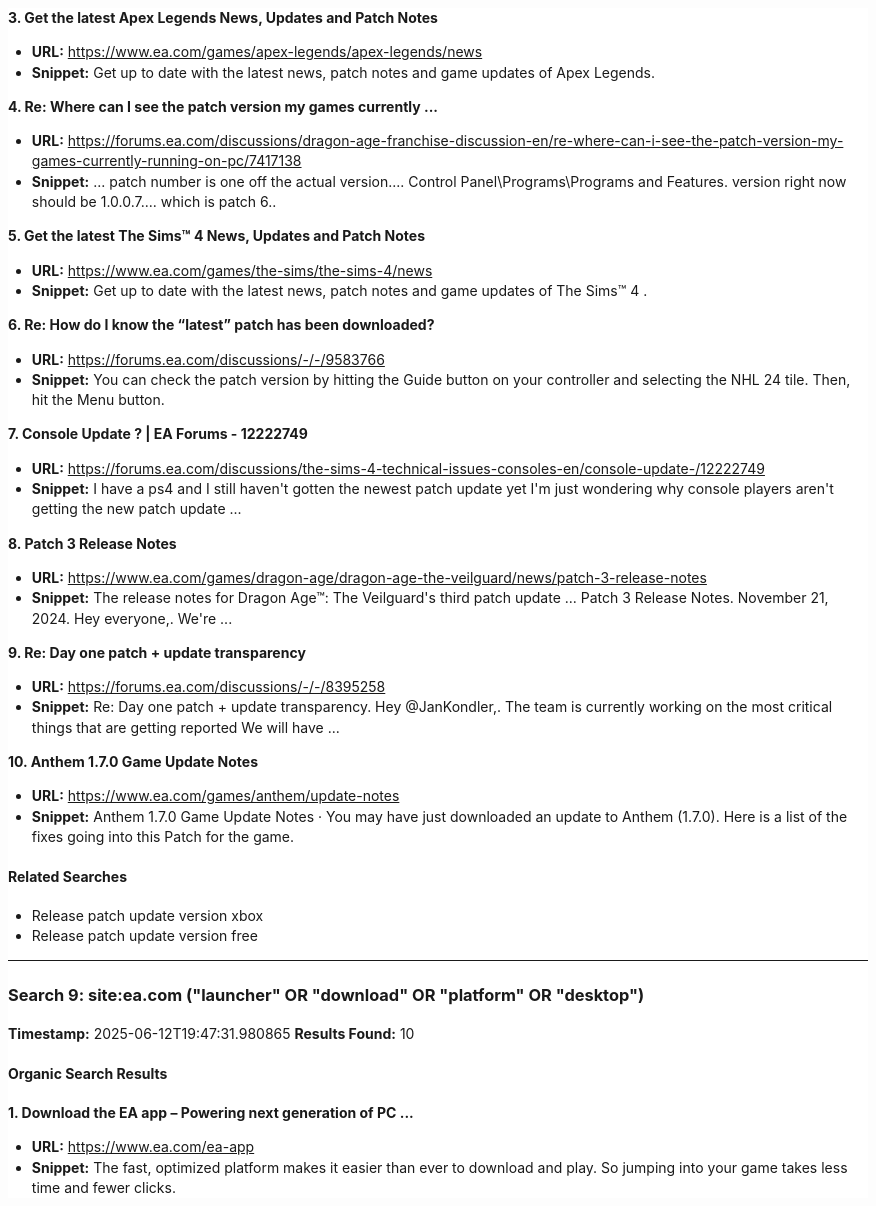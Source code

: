 **3. Get the latest Apex Legends News, Updates and Patch Notes**
* **URL:** https://www.ea.com/games/apex-legends/apex-legends/news
* **Snippet:** Get up to date with the latest news, patch notes and game updates of Apex Legends.

**4. Re: Where can I see the patch version my games currently ...**
* **URL:** https://forums.ea.com/discussions/dragon-age-franchise-discussion-en/re-where-can-i-see-the-patch-version-my-games-currently-running-on-pc/7417138
* **Snippet:** ... patch number is one off the actual version.... Control Panel\Programs\Programs and Features. version right now should be 1.0.0.7.... which is patch 6..

**5. Get the latest The Sims™ 4 News, Updates and Patch Notes**
* **URL:** https://www.ea.com/games/the-sims/the-sims-4/news
* **Snippet:** Get up to date with the latest news, patch notes and game updates of The Sims™ 4 .

**6. Re: How do I know the “latest” patch has been downloaded?**
* **URL:** https://forums.ea.com/discussions/-/-/9583766
* **Snippet:** You can check the patch version by hitting the Guide button on your controller and selecting the NHL 24 tile. Then, hit the Menu button.

**7. Console Update ? | EA Forums - 12222749**
* **URL:** https://forums.ea.com/discussions/the-sims-4-technical-issues-consoles-en/console-update-/12222749
* **Snippet:** I have a ps4 and I still haven't gotten the newest patch update yet I'm just wondering why console players aren't getting the new patch update ...

**8. Patch 3 Release Notes**
* **URL:** https://www.ea.com/games/dragon-age/dragon-age-the-veilguard/news/patch-3-release-notes
* **Snippet:** The release notes for Dragon Age™: The Veilguard's third patch update ... Patch 3 Release Notes. November 21, 2024. Hey everyone,. We're ...

**9. Re: Day one patch + update transparency**
* **URL:** https://forums.ea.com/discussions/-/-/8395258
* **Snippet:** Re: Day one patch + update transparency. Hey @JanKondler,. The team is currently working on the most critical things that are getting reported We will have ...

**10. Anthem 1.7.0 Game Update Notes**
* **URL:** https://www.ea.com/games/anthem/update-notes
* **Snippet:** Anthem 1.7.0 Game Update Notes · You may have just downloaded an update to Anthem (1.7.0). Here is a list of the fixes going into this Patch for the game.

#### Related Searches
* Release patch update version xbox
* Release patch update version free

---

### Search 9: site:ea.com ("launcher" OR "download" OR "platform" OR "desktop")
**Timestamp:** 2025-06-12T19:47:31.980865
**Results Found:** 10

#### Organic Search Results
**1. Download the EA app – Powering next generation of PC ...**
* **URL:** https://www.ea.com/ea-app
* **Snippet:** The fast, optimized platform makes it easier than ever to download and play. So jumping into your game takes less time and fewer clicks.
